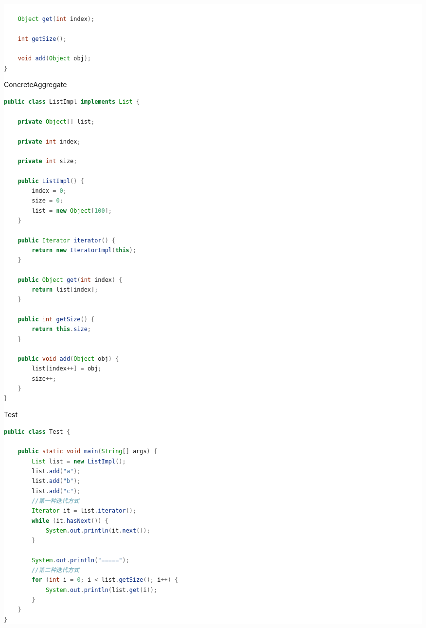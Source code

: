 ```java
    
    Object get(int index);
    
    int getSize();
    
    void add(Object obj);
}
```
ConcreteAggregate 
```java
public class ListImpl implements List {

    private Object[] list;
    
    private int index;
    
    private int size;
    
    public ListImpl() {
        index = 0;
        size = 0;
        list = new Object[100];
    }
    
    public Iterator iterator() {
        return new IteratorImpl(this);
    }
    
    public Object get(int index) {
        return list[index];
    }
    
    public int getSize() {
        return this.size;
    }
    
    public void add(Object obj) {
        list[index++] = obj;
        size++;
    }
}
```
Test 
```java
public class Test {

    public static void main(String[] args) {
        List list = new ListImpl();
        list.add("a");
        list.add("b");
        list.add("c");
        //第一种迭代方式
        Iterator it = list.iterator();
        while (it.hasNext()) {
            System.out.println(it.next());
        }
        
        System.out.println("=====");
        //第二种迭代方式
        for (int i = 0; i < list.getSize(); i++) {
            System.out.println(list.get(i));
        }
    }
}
```